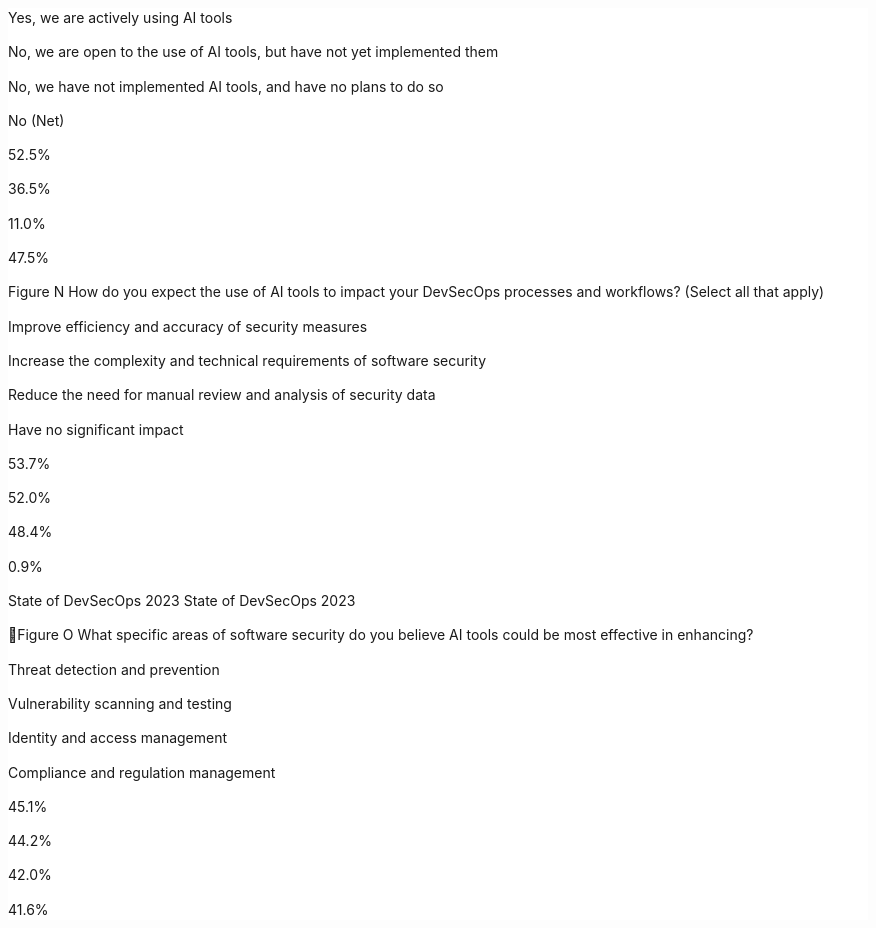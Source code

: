 Yes, we are actively using AI tools

No, we are open to the use of AI tools, but have 
not yet implemented them

No, we have not implemented AI tools, and have 
no plans to do so

No (Net)

52\.5%

36\.5%

11\.0%

47\.5%

Figure N How do you expect the use of AI tools to 
impact your DevSecOps processes and workflows? 
(Select all that apply)

Improve efficiency and accuracy of security 
measures

Increase the complexity and technical 
requirements of software security

Reduce the need for manual review and analysis 
of security data

Have no significant impact

53\.7%

52\.0%

48\.4%

0\.9%

 State of DevSecOps 2023 
 State of DevSecOps 2023 

Figure O What specific areas of software security do you believe AI tools could be most effective in enhancing?

Threat detection and prevention

Vulnerability scanning and testing

Identity and access management

Compliance and regulation management

45\.1%

44\.2%

42\.0%

41\.6%
